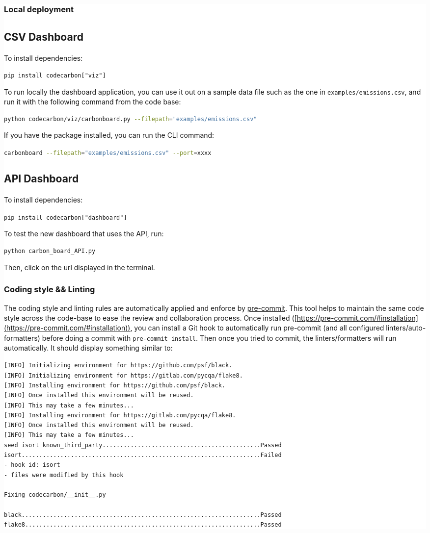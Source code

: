 ### <a name="local_deployement"></a> Local deployment

## CSV Dashboard

To install dependencies:
```
pip install codecarbon["viz"]
```

To run locally the dashboard application, you can use it out on a sample data file such as the one in `examples/emissions.csv`, and run it with the following command from the code base:
```bash
python codecarbon/viz/carbonboard.py --filepath="examples/emissions.csv"
```

If you have the package installed, you can run the CLI command:

```bash
carbonboard --filepath="examples/emissions.csv" --port=xxxx
```

## API Dashboard

To install dependencies:
```
pip install codecarbon["dashboard"]
```

To test the new dashboard that uses the API, run:

```bash
python carbon_board_API.py
```

Then, click on the url displayed in the terminal.

### Coding style && Linting

The coding style and linting rules are automatically applied and enforce by [pre-commit](https://pre-commit.com/). This tool helps to maintain the same code style across the code-base to ease the review and collaboration process. Once installed ([https://pre-commit.com/#installation](https://pre-commit.com/#installation)), you can install a Git hook to automatically run pre-commit (and all configured linters/auto-formatters) before doing a commit with `pre-commit install`. Then once you tried to commit, the linters/formatters will run automatically. It should display something similar to:

```
[INFO] Initializing environment for https://github.com/psf/black.
[INFO] Initializing environment for https://gitlab.com/pycqa/flake8.
[INFO] Installing environment for https://github.com/psf/black.
[INFO] Once installed this environment will be reused.
[INFO] This may take a few minutes...
[INFO] Installing environment for https://gitlab.com/pycqa/flake8.
[INFO] Once installed this environment will be reused.
[INFO] This may take a few minutes...
seed isort known_third_party.............................................Passed
isort....................................................................Failed
- hook id: isort
- files were modified by this hook

Fixing codecarbon/__init__.py

black....................................................................Passed
flake8...................................................................Passed
```
